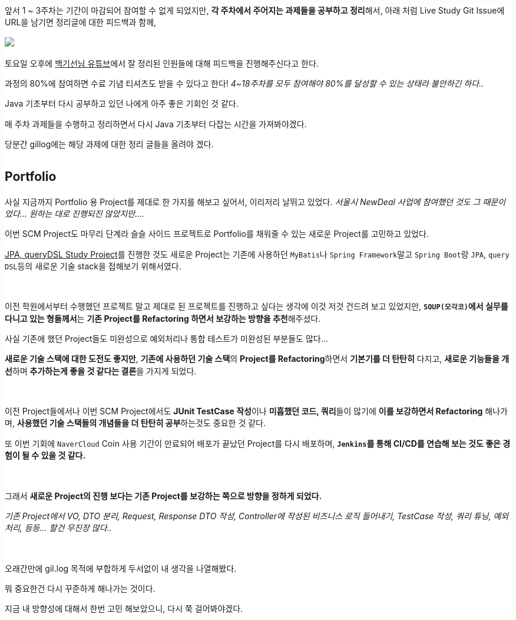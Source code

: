 앞서 1 ~ 3주차는 기간이 마감되어 참여할 수 없게 되었지만, **각 주차에서 주어지는 과제들을 공부하고 정리**해서, 아래 처럼 Live Study Git Issue에 URL을 남기면 정리글에 대한 피드백과 함께,

![](https://images.velog.io/images/gillog/post/95fe0378-89d4-4a9d-9cf0-1dd8bdf806d7/image.png)

토요일 오후에 [백기선님 유튜브](https://www.youtube.com/user/whiteship2000)에서 잘 정리된 인원들에 대해 피드백을 진행해주신다고 한다.

과정의 80%에 참여하면 수료 기념 티셔츠도 받을 수 있다고 한다!
_4~18주차를 모두 참여해야 80%를 달성할 수 있는 상태라 불안하긴 하다.._



Java 기초부터 다시 공부하고 있던 나에게 아주 좋은 기회인 것 같다.

매 주차 과제들을 수행하고 정리하면서 다시 Java 기초부터 다잡는 시간을 가져봐야겠다.

당분간 gillog에는 해당 과제에 대한 정리 글들을 올려야 겠다.


## Portfolio

사실 지금까지 Portfolio 용 Project를 제대로 한 가지를 해보고 싶어서, 이리저리 날뛰고 있었다.
_서울시 NewDeal 사업에 참여했던 것도 그 때문이었다... 원하는 대로 진행되진 않았지만...._


이번 SCM Project도 마무리 단계라 슬슬 사이드 프로젝트로 Portfolio를 채워줄 수 있는 새로운 Project를 고민하고 있었다.

[JPA, queryDSL Study Project](https://github.com/swgil007/boostcourse)를 진행한 것도 새로운 Project는 기존에 사용하던 `MyBatis`나 `Spring Framework`말고 `Spring Boot`랑 `JPA`, `queryDSL`등의 새로운 기술 stack을 접해보기 위해서였다.

<br>

이전 학원에서부터 수행했던 프로젝트 말고 제대로 된 프로젝트를 진행하고 싶다는 생각에 이것 저것 건드려 보고 있었지만, 
**`SOUP(모각코)`에서 실무를 다니고 있는 형들께서**는 **기존 Project를 Refactoring 하면서 보강하는 방향을 추천**해주셨다.


사실 기존에 했던 Project들도 미완성으로 예외처리나 통합 테스트가 미완성된 부분들도 많다...

**새로운 기술 스택에 대한 도전도 좋지만**, **기존에 사용하던 기술 스택**의 **Project를 Refactoring**하면서 **기본기를 더 탄탄히** 다지고, **새로운 기능들을 개선**하며 **추가하는게 좋을 것 같다는 결론**을 가지게 되었다.

<br>

이전 Project들에서나 이번 SCM Project에서도 **JUnit TestCase 작성**이나 **미흡했던 코드, 쿼리**들이 많기에 **이를 보강하면서 Refactoring** 해나가며, **사용했던 기술 스택들의 개념들을 더 탄탄히 공부**하는것도 중요한 것 같다.

또 이번 기회에 `NaverCloud` Coin 사용 기간이 만료되어 배포가 끝났던 Project를 다시 배포하며, **`Jenkins`를 통해 CI/CD를 연습해 보는 것도 좋은 경험이 될 수 있을 것 같다.**


<br>

그래서 **새로운 Project의 진행 보다는 기존 Project를 보강하는 쪽으로 방향을 정하게 되었다.**

_기존 Project에서 VO, DTO 분리, Request, Response DTO 작성, Controller에 작성된 비즈니스 로직 들어내기, TestCase 작성, 쿼리 튜닝, 예외처리, 등등... 할건 무진장 많다.._


<br>

오래간만에 gil.log 목적에 부합하게 두서없이 내 생각을 나열해봤다.

뭐 중요한건 다시 꾸준하게 해나가는 것이다.

지금 내 방향성에 대해서 한번 고민 해보았으니, 다시 쭉 걸어봐야겠다.